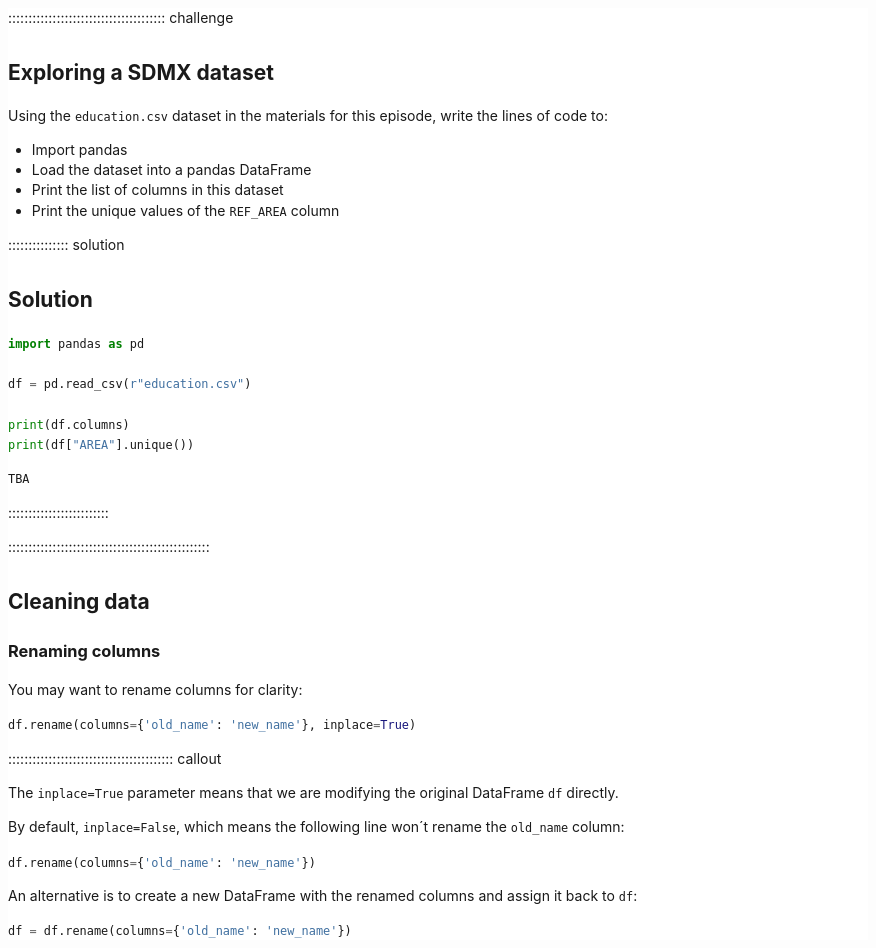 ::::::::::::::::::::::::::::::::::::::: challenge

## Exploring a SDMX dataset

Using the `education.csv` dataset in the materials for this episode, write the lines of code to:

- Import pandas
- Load the dataset into a pandas DataFrame
- Print the list of columns in this dataset
- Print the unique values of the `REF_AREA` column

::::::::::::::: solution

## Solution

```python
import pandas as pd

df = pd.read_csv(r"education.csv")

print(df.columns)
print(df["AREA"].unique())
```

```output
TBA
```

:::::::::::::::::::::::::

::::::::::::::::::::::::::::::::::::::::::::::::::

## Cleaning data

### Renaming columns

You may want to rename columns for clarity:

```python
df.rename(columns={'old_name': 'new_name'}, inplace=True)
```

::::::::::::::::::::::::::::::::::::::::: callout

The `inplace=True` parameter means that we are modifying the original DataFrame `df` directly.

By default, `inplace=False`, which means the following line won´t rename the `old_name` column:

```python
df.rename(columns={'old_name': 'new_name'})
```

An alternative is to create a new DataFrame with the renamed columns and assign it back to `df`:

```python
df = df.rename(columns={'old_name': 'new_name'})
```
